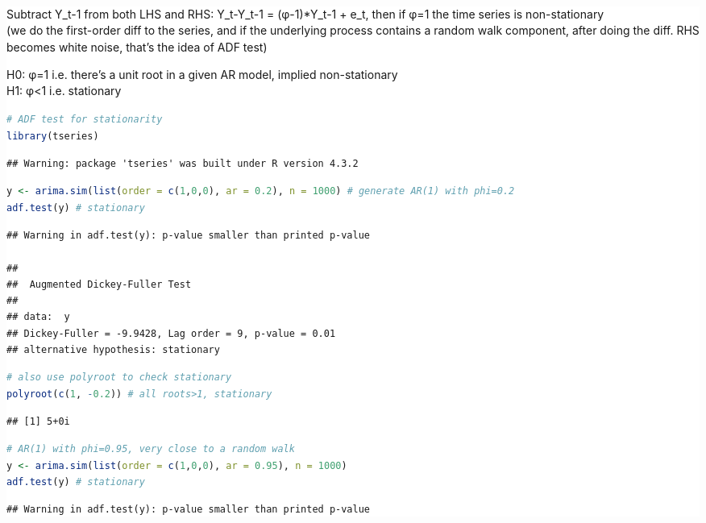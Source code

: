 Subtract Y_t-1 from both LHS and RHS: Y_t-Y_t-1 = (φ-1)\*Y_t-1 + e_t,
then if φ=1 the time series is non-stationary  
(we do the first-order diff to the series, and if the underlying process
contains a random walk component, after doing the diff. RHS becomes
white noise, that’s the idea of ADF test)

H0: φ=1 i.e. there’s a unit root in a given AR model, implied
non-stationary  
H1: φ\<1 i.e. stationary

``` r
# ADF test for stationarity
library(tseries)
```

    ## Warning: package 'tseries' was built under R version 4.3.2

``` r
y <- arima.sim(list(order = c(1,0,0), ar = 0.2), n = 1000) # generate AR(1) with phi=0.2 
adf.test(y) # stationary 
```

    ## Warning in adf.test(y): p-value smaller than printed p-value

    ## 
    ##  Augmented Dickey-Fuller Test
    ## 
    ## data:  y
    ## Dickey-Fuller = -9.9428, Lag order = 9, p-value = 0.01
    ## alternative hypothesis: stationary

``` r
# also use polyroot to check stationary 
polyroot(c(1, -0.2)) # all roots>1, stationary 
```

    ## [1] 5+0i

``` r
# AR(1) with phi=0.95, very close to a random walk
y <- arima.sim(list(order = c(1,0,0), ar = 0.95), n = 1000)
adf.test(y) # stationary 
```

    ## Warning in adf.test(y): p-value smaller than printed p-value
